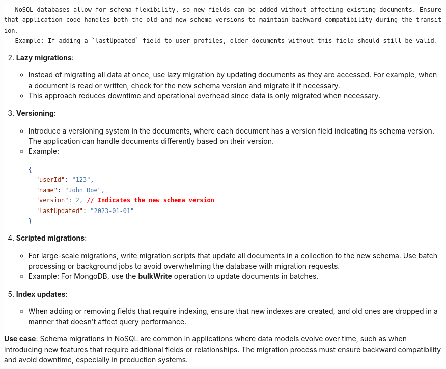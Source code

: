     - NoSQL databases allow for schema flexibility, so new fields can be added without affecting existing documents. Ensure that application code handles both the old and new schema versions to maintain backward compatibility during the transition.
     - Example: If adding a `lastUpdated` field to user profiles, older documents without this field should still be valid.

  2. **Lazy migrations**:

     - Instead of migrating all data at once, use lazy migration by updating documents as they are accessed. For example, when a document is read or written, check for the new schema version and migrate it if necessary.
     - This approach reduces downtime and operational overhead since data is only migrated when necessary.

  3. **Versioning**:

     - Introduce a versioning system in the documents, where each document has a version field indicating its schema version. The application can handle documents differently based on their version.
     - Example:
       ```json
       {
         "userId": "123",
         "name": "John Doe",
         "version": 2, // Indicates the new schema version
         "lastUpdated": "2023-01-01"
       }
       ```

  4. **Scripted migrations**:

     - For large-scale migrations, write migration scripts that update all documents in a collection to the new schema. Use batch processing or background jobs to avoid overwhelming the database with migration requests.
     - Example: For MongoDB, use the **bulkWrite** operation to update documents in batches.

  5. **Index updates**:
     - When adding or removing fields that require indexing, ensure that new indexes are created, and old ones are dropped in a manner that doesn't affect query performance.

  **Use case**: Schema migrations in NoSQL are common in applications where data models evolve over time, such as when introducing new features that require additional fields or relationships. The migration process must ensure backward compatibility and avoid downtime, especially in production systems.
